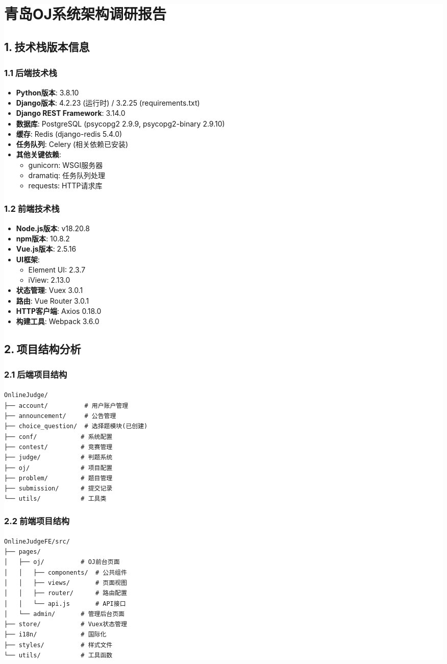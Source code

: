 # 青岛OJ系统架构调研报告

## 1. 技术栈版本信息

### 1.1 后端技术栈
- **Python版本**: 3.8.10
- **Django版本**: 4.2.23 (运行时) / 3.2.25 (requirements.txt)
- **Django REST Framework**: 3.14.0
- **数据库**: PostgreSQL (psycopg2 2.9.9, psycopg2-binary 2.9.10)
- **缓存**: Redis (django-redis 5.4.0)
- **任务队列**: Celery (相关依赖已安装)
- **其他关键依赖**:
  - gunicorn: WSGI服务器
  - dramatiq: 任务队列处理
  - requests: HTTP请求库

### 1.2 前端技术栈
- **Node.js版本**: v18.20.8
- **npm版本**: 10.8.2
- **Vue.js版本**: 2.5.16
- **UI框架**: 
  - Element UI: 2.3.7
  - iView: 2.13.0
- **状态管理**: Vuex 3.0.1
- **路由**: Vue Router 3.0.1
- **HTTP客户端**: Axios 0.18.0
- **构建工具**: Webpack 3.6.0

## 2. 项目结构分析

### 2.1 后端项目结构
```
OnlineJudge/
├── account/          # 用户账户管理
├── announcement/     # 公告管理
├── choice_question/  # 选择题模块(已创建)
├── conf/            # 系统配置
├── contest/         # 竞赛管理
├── judge/           # 判题系统
├── oj/              # 项目配置
├── problem/         # 题目管理
├── submission/      # 提交记录
└── utils/           # 工具类
```

### 2.2 前端项目结构
```
OnlineJudgeFE/src/
├── pages/
│   ├── oj/          # OJ前台页面
│   │   ├── components/  # 公共组件
│   │   ├── views/       # 页面视图
│   │   ├── router/      # 路由配置
│   │   └── api.js       # API接口
│   └── admin/       # 管理后台页面
├── store/           # Vuex状态管理
├── i18n/            # 国际化
├── styles/          # 样式文件
└── utils/           # 工具函数
```
